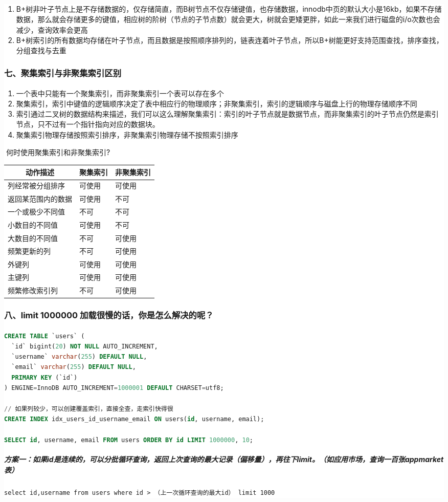 1. B+树非叶子节点上是不存储数据的，仅存储简直，而B树节点不仅存储键值，也存储数据，innodb中页的默认大小是16kb，如果不存储数据，那么就会存储更多的键值，相应树的阶树（节点的子节点数）就会更大，树就会更矮更胖，如此一来我们进行磁盘的i/o次数也会减少，查询效率会更高
2. B+树索引的所有数据均存储在叶子节点，而且数据是按照顺序排列的，链表连着叶子节点，所以B+树能更好支持范围查找，排序查找，分组查找与去重

### 七、聚集索引与非聚集索引区别

1. 一个表中只能有一个聚集索引，而非聚集索引一个表可以存在多个
2. 聚集索引，索引中键值的逻辑顺序决定了表中相应行的物理顺序；非聚集索引，索引的逻辑顺序与磁盘上行的物理存储顺序不同
3. 索引通过二叉树的数据结构来描述，我们可以这么理解聚集索引：索引的叶子节点就是数据节点，而非聚集索引的叶子节点仍然是索引节点，只不过有一个指针指向对应的数据块。
4. 聚集索引物理存储按照索引排序，非聚集索引物理存储不按照索引排序

​	何时使用聚集索引和非聚集索引?

| 动作描述           | 聚集索引 | 非聚集索引 |
| ------------------ | -------- | ---------- |
| 列经常被分组排序   | 可使用   | 可使用     |
| 返回某范围内的数据 | 可使用   | 不可       |
| 一个或极少不同值   | 不可     | 不可       |
| 小数目的不同值     | 可使用   | 不可       |
| 大数目的不同值     | 不可     | 可使用     |
| 频繁更新的列       | 不可     | 可使用     |
| 外键列             | 可使用   | 可使用     |
| 主键列             | 可使用   | 可使用     |
| 频繁修改索引列     | 不可     | 可使用     |

### 八、limit 1000000 加载很慢的话，你是怎么解决的呢？

```sql
CREATE TABLE `users` (
  `id` bigint(20) NOT NULL AUTO_INCREMENT,
  `username` varchar(255) DEFAULT NULL,
  `email` varchar(255) DEFAULT NULL,
  PRIMARY KEY (`id`)
) ENGINE=InnoDB AUTO_INCREMENT=1000001 DEFAULT CHARSET=utf8;

// 如果列较少，可以创建覆盖索引，直接全查，走索引快得很
CREATE INDEX idx_users_id_username_email ON users(id, username, email);

SELECT id, username, email FROM users ORDER BY id LIMIT 1000000, 10;
```

##### 方案一：如果id是连续的，可以分批循环查询，返回上次查询的最大记录（偏移量），再往下limit。（如应用市场，查询一百张appmarket表）

```mysql
select id,username from users where id > （上一次循环查询的最大id） limit 1000
```
